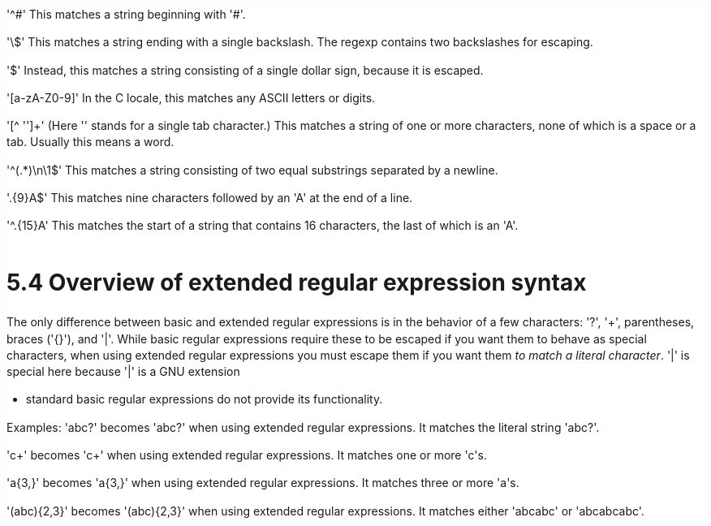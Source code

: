 '^#'
     This matches a string beginning with '#'.

'\\$'
     This matches a string ending with a single backslash.  The regexp
     contains two backslashes for escaping.

'\$'
     Instead, this matches a string consisting of a single dollar sign,
     because it is escaped.

'[a-zA-Z0-9]'
     In the C locale, this matches any ASCII letters or digits.

'[^ '<TAB>']\+'
     (Here '<TAB>' stands for a single tab character.)  This matches a
     string of one or more characters, none of which is a space or a
     tab.  Usually this means a word.

'^\(.*\)\n\1$'
     This matches a string consisting of two equal substrings separated
     by a newline.

'.\{9\}A$'
     This matches nine characters followed by an 'A' at the end of a
     line.

'^.\{15\}A'
     This matches the start of a string that contains 16 characters, the
     last of which is an 'A'.

5.4 Overview of extended regular expression syntax
==================================================

The only difference between basic and extended regular expressions is in
the behavior of a few characters: '?', '+', parentheses, braces ('{}'),
and '|'.  While basic regular expressions require these to be escaped if
you want them to behave as special characters, when using extended
regular expressions you must escape them if you want them _to match a
literal character_.  '|' is special here because '\|' is a GNU extension
- standard basic regular expressions do not provide its functionality.

Examples:
'abc?'
     becomes 'abc\?' when using extended regular expressions.  It
     matches the literal string 'abc?'.

'c\+'
     becomes 'c+' when using extended regular expressions.  It matches
     one or more 'c's.

'a\{3,\}'
     becomes 'a{3,}' when using extended regular expressions.  It
     matches three or more 'a's.

'\(abc\)\{2,3\}'
     becomes '(abc){2,3}' when using extended regular expressions.  It
     matches either 'abcabc' or 'abcabcabc'.
